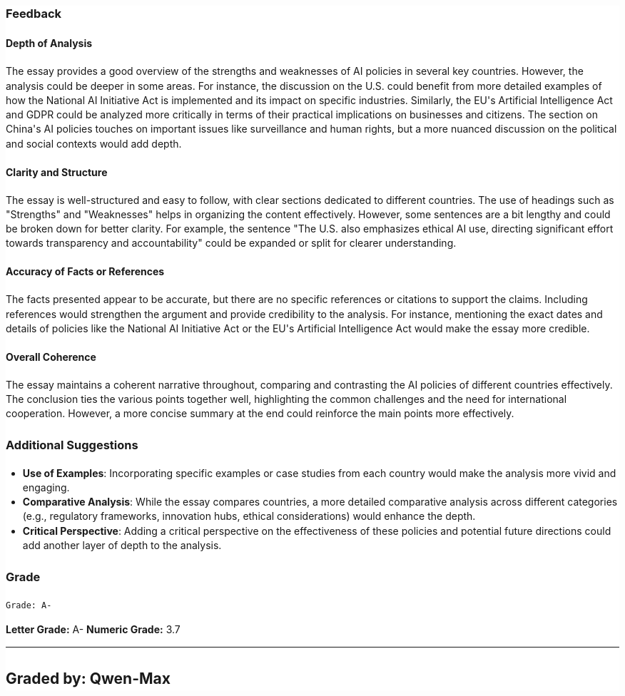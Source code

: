 ### Feedback

#### Depth of Analysis
The essay provides a good overview of the strengths and weaknesses of AI policies in several key countries. However, the analysis could be deeper in some areas. For instance, the discussion on the U.S. could benefit from more detailed examples of how the National AI Initiative Act is implemented and its impact on specific industries. Similarly, the EU's Artificial Intelligence Act and GDPR could be analyzed more critically in terms of their practical implications on businesses and citizens. The section on China's AI policies touches on important issues like surveillance and human rights, but a more nuanced discussion on the political and social contexts would add depth.

#### Clarity and Structure
The essay is well-structured and easy to follow, with clear sections dedicated to different countries. The use of headings such as "Strengths" and "Weaknesses" helps in organizing the content effectively. However, some sentences are a bit lengthy and could be broken down for better clarity. For example, the sentence "The U.S. also emphasizes ethical AI use, directing significant effort towards transparency and accountability" could be expanded or split for clearer understanding.

#### Accuracy of Facts or References
The facts presented appear to be accurate, but there are no specific references or citations to support the claims. Including references would strengthen the argument and provide credibility to the analysis. For instance, mentioning the exact dates and details of policies like the National AI Initiative Act or the EU's Artificial Intelligence Act would make the essay more credible.

#### Overall Coherence
The essay maintains a coherent narrative throughout, comparing and contrasting the AI policies of different countries effectively. The conclusion ties the various points together well, highlighting the common challenges and the need for international cooperation. However, a more concise summary at the end could reinforce the main points more effectively.

### Additional Suggestions
- **Use of Examples**: Incorporating specific examples or case studies from each country would make the analysis more vivid and engaging.
- **Comparative Analysis**: While the essay compares countries, a more detailed comparative analysis across different categories (e.g., regulatory frameworks, innovation hubs, ethical considerations) would enhance the depth.
- **Critical Perspective**: Adding a critical perspective on the effectiveness of these policies and potential future directions could add another layer of depth to the analysis.

### Grade
```
Grade: A-
```

**Letter Grade:** A-
**Numeric Grade:** 3.7

---

## Graded by: Qwen-Max
